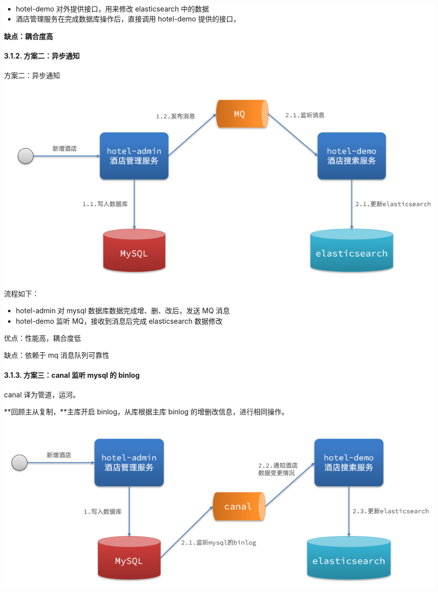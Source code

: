 *   hotel-demo 对外提供接口，用来修改 elasticsearch 中的数据
*   酒店管理服务在完成数据库操作后，直接调用 hotel-demo 提供的接口，

**缺点：耦合度高** 

#### 3.1.2. 方案二：异步通知

方案二：异步通知

![](<assets/1740016776335.png>)

流程如下：

*   hotel-admin 对 mysql 数据库数据完成增、删、改后，发送 MQ 消息
*   hotel-demo 监听 MQ，接收到消息后完成 elasticsearch 数据修改

优点：性能高，耦合度低

缺点：依赖于 mq 消息队列可靠性 

#### 3.1.3. 方案三：canal 监听 mysql 的 binlog

canal 译为管道，运河。

**回顾主从复制，**主库开启 binlog，从库根据主库 binlog 的增删改信息，进行相同操作。

![](<assets/1740016776646.png>)
